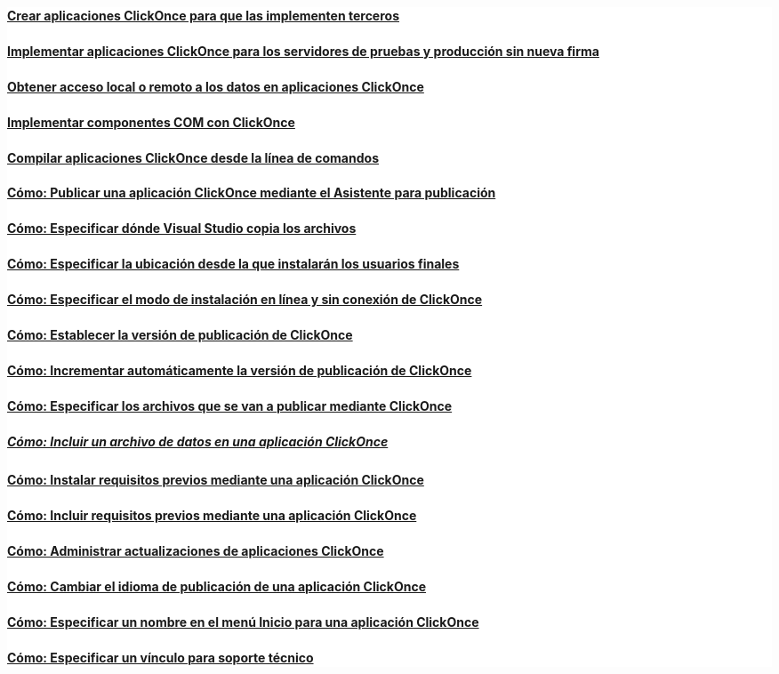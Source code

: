 #### [Crear aplicaciones ClickOnce para que las implementen terceros](creating-clickonce-applications-for-others-to-deploy.md)
#### [Implementar aplicaciones ClickOnce para los servidores de pruebas y producción sin nueva firma](deploying-clickonce-applications-for-testing-and-production-servers-without-resigning.md)
#### [Obtener acceso local o remoto a los datos en aplicaciones ClickOnce](accessing-local-and-remote-data-in-clickonce-applications.md)
#### [Implementar componentes COM con ClickOnce](deploying-com-components-with-clickonce.md)
#### [Compilar aplicaciones ClickOnce desde la línea de comandos](building-clickonce-applications-from-the-command-line.md)
#### [Cómo: Publicar una aplicación ClickOnce mediante el Asistente para publicación](how-to-publish-a-clickonce-application-using-the-publish-wizard.md)
#### [Cómo: Especificar dónde Visual Studio copia los archivos](how-to-specify-where-visual-studio-copies-the-files.md)
#### [Cómo: Especificar la ubicación desde la que instalarán los usuarios finales](how-to-specify-the-location-where-end-users-will-install-from.md)
#### [Cómo: Especificar el modo de instalación en línea y sin conexión de ClickOnce](how-to-specify-the-clickonce-offline-or-online-install-mode.md)
#### [Cómo: Establecer la versión de publicación de ClickOnce](how-to-set-the-clickonce-publish-version.md)
#### [Cómo: Incrementar automáticamente la versión de publicación de ClickOnce](how-to-automatically-increment-the-clickonce-publish-version.md)
#### [Cómo: Especificar los archivos que se van a publicar mediante ClickOnce](how-to-specify-which-files-are-published-by-clickonce.md)
##### [Cómo: Incluir un archivo de datos en una aplicación ClickOnce](how-to-include-a-data-file-in-a-clickonce-application.md)
#### [Cómo: Instalar requisitos previos mediante una aplicación ClickOnce](how-to-install-prerequisites-with-a-clickonce-application.md)
#### [Cómo: Incluir requisitos previos mediante una aplicación ClickOnce](how-to-include-prerequisites-with-a-clickonce-application.md)
#### [Cómo: Administrar actualizaciones de aplicaciones ClickOnce](how-to-manage-updates-for-a-clickonce-application.md)
#### [Cómo: Cambiar el idioma de publicación de una aplicación ClickOnce](how-to-change-the-publish-language-for-a-clickonce-application.md)
#### [Cómo: Especificar un nombre en el menú Inicio para una aplicación ClickOnce](how-to-specify-a-start-menu-name-for-a-clickonce-application.md)
#### [Cómo: Especificar un vínculo para soporte técnico](how-to-specify-a-link-for-technical-support.md)